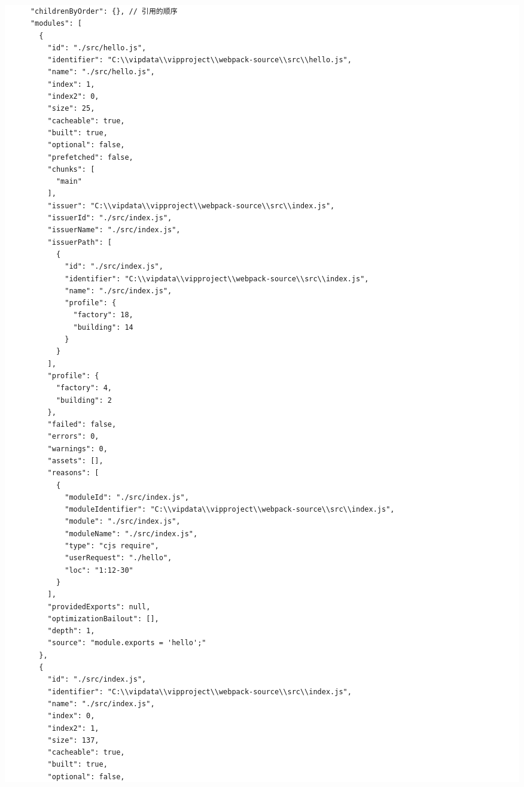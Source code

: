           "childrenByOrder": {}, // 引用的顺序
          "modules": [
            {
              "id": "./src/hello.js",
              "identifier": "C:\\vipdata\\vipproject\\webpack-source\\src\\hello.js",
              "name": "./src/hello.js",
              "index": 1,
              "index2": 0,
              "size": 25,
              "cacheable": true,
              "built": true,
              "optional": false,
              "prefetched": false,
              "chunks": [
                "main"
              ],
              "issuer": "C:\\vipdata\\vipproject\\webpack-source\\src\\index.js",
              "issuerId": "./src/index.js",
              "issuerName": "./src/index.js",
              "issuerPath": [
                {
                  "id": "./src/index.js",
                  "identifier": "C:\\vipdata\\vipproject\\webpack-source\\src\\index.js",
                  "name": "./src/index.js",
                  "profile": {
                    "factory": 18,
                    "building": 14
                  }
                }
              ],
              "profile": {
                "factory": 4,
                "building": 2
              },
              "failed": false,
              "errors": 0,
              "warnings": 0,
              "assets": [],
              "reasons": [
                {
                  "moduleId": "./src/index.js",
                  "moduleIdentifier": "C:\\vipdata\\vipproject\\webpack-source\\src\\index.js",
                  "module": "./src/index.js",
                  "moduleName": "./src/index.js",
                  "type": "cjs require",
                  "userRequest": "./hello",
                  "loc": "1:12-30"
                }
              ],
              "providedExports": null,
              "optimizationBailout": [],
              "depth": 1,
              "source": "module.exports = 'hello';"
            },
            {
              "id": "./src/index.js",
              "identifier": "C:\\vipdata\\vipproject\\webpack-source\\src\\index.js",
              "name": "./src/index.js",
              "index": 0,
              "index2": 1,
              "size": 137,
              "cacheable": true,
              "built": true,
              "optional": false,